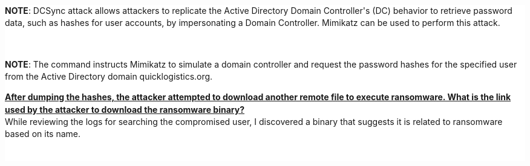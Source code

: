 

<p class="has-text-align-justify has-tertiary-background-color has-background has-small-font-size"><strong>NOTE</strong>: DCSync attack allows attackers to replicate the Active Directory Domain Controller's (DC) behavior to retrieve password data, such as hashes for user accounts, by impersonating a Domain Controller. Mimikatz can be used to perform this attack.</p>



<figure class="wp-block-image size-large"><a href="https://1earnwithren.wordpress.com/wp-content/uploads/2024/10/image-399.png"><img src="https://1earnwithren.wordpress.com/wp-content/uploads/2024/10/image-399.png?w=1024" alt="" class="wp-image-3508" /></a></figure>



<p class="has-text-align-justify has-tertiary-background-color has-background has-small-font-size"><strong>NOTE</strong>: The command instructs Mimikatz to simulate a domain controller and request the password hashes for the specified user from the Active Directory domain quicklogistics.org.</p>



<p class="has-text-align-justify has-small-font-size"><strong><span style="text-decoration: underline"><strong>After dumping the hashes, the attacker attempted to download another remote file to execute ransomware. What is the link used by the attacker to download the ransomware binary?</strong></span></strong><br>While reviewing the logs for searching the compromised user, I discovered a binary that suggests it is related to ransomware based on its name.</p>



<figure class="wp-block-image size-large"><a href="https://1earnwithren.wordpress.com/wp-content/uploads/2024/10/image-400.png"><img src="https://1earnwithren.wordpress.com/wp-content/uploads/2024/10/image-400.png?w=1024" alt="" class="wp-image-3510" /></a></figure>



<p></p>


